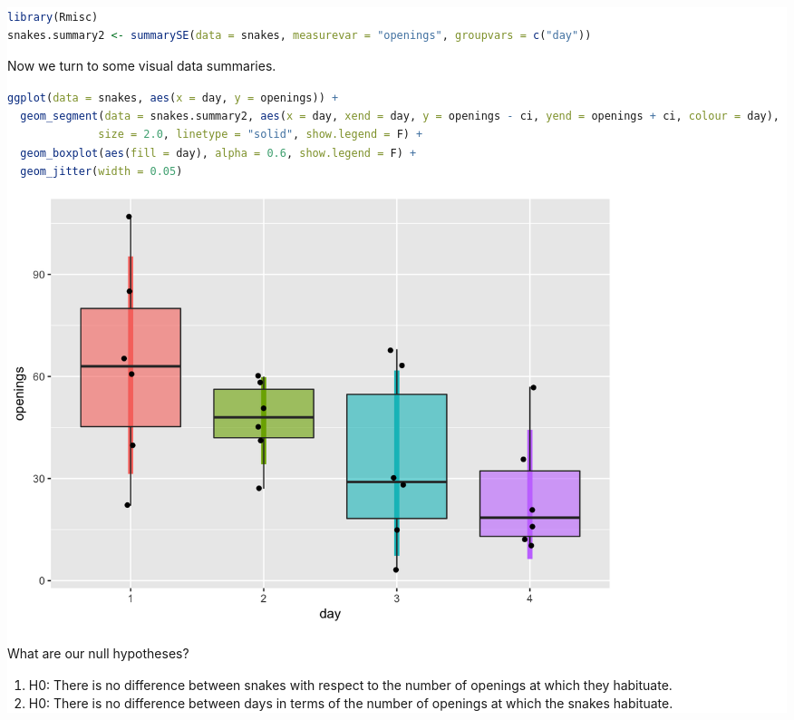 ```r
library(Rmisc)
snakes.summary2 <- summarySE(data = snakes, measurevar = "openings", groupvars = c("day"))
```

Now we turn to some visual data summaries.


```r
ggplot(data = snakes, aes(x = day, y = openings)) +
  geom_segment(data = snakes.summary2, aes(x = day, xend = day, y = openings - ci, yend = openings + ci, colour = day),
              size = 2.0, linetype = "solid", show.legend = F) +
  geom_boxplot(aes(fill = day), alpha = 0.6, show.legend = F) + 
  geom_jitter(width = 0.05)
```

<img src="07-anova_files/figure-html/unnamed-chunk-18-1.png" width="672" />

What are our null hypotheses?

1. H0: There is no difference between snakes with respect to the number of openings at which they habituate.
2. H0: There is no difference between days in terms of the number of openings at which the snakes habituate.
